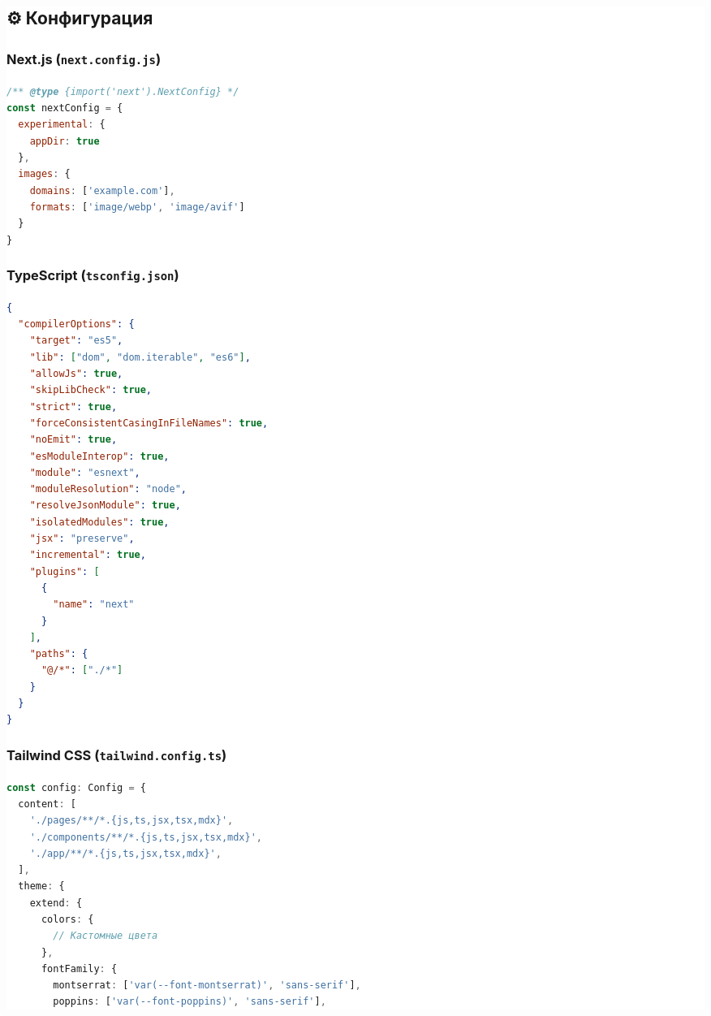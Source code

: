 
## ⚙️ Конфигурация

### Next.js (`next.config.js`)
```javascript
/** @type {import('next').NextConfig} */
const nextConfig = {
  experimental: {
    appDir: true
  },
  images: {
    domains: ['example.com'],
    formats: ['image/webp', 'image/avif']
  }
}
```

### TypeScript (`tsconfig.json`)
```json
{
  "compilerOptions": {
    "target": "es5",
    "lib": ["dom", "dom.iterable", "es6"],
    "allowJs": true,
    "skipLibCheck": true,
    "strict": true,
    "forceConsistentCasingInFileNames": true,
    "noEmit": true,
    "esModuleInterop": true,
    "module": "esnext",
    "moduleResolution": "node",
    "resolveJsonModule": true,
    "isolatedModules": true,
    "jsx": "preserve",
    "incremental": true,
    "plugins": [
      {
        "name": "next"
      }
    ],
    "paths": {
      "@/*": ["./*"]
    }
  }
}
```

### Tailwind CSS (`tailwind.config.ts`)
```typescript
const config: Config = {
  content: [
    './pages/**/*.{js,ts,jsx,tsx,mdx}',
    './components/**/*.{js,ts,jsx,tsx,mdx}',
    './app/**/*.{js,ts,jsx,tsx,mdx}',
  ],
  theme: {
    extend: {
      colors: {
        // Кастомные цвета
      },
      fontFamily: {
        montserrat: ['var(--font-montserrat)', 'sans-serif'],
        poppins: ['var(--font-poppins)', 'sans-serif'],
```